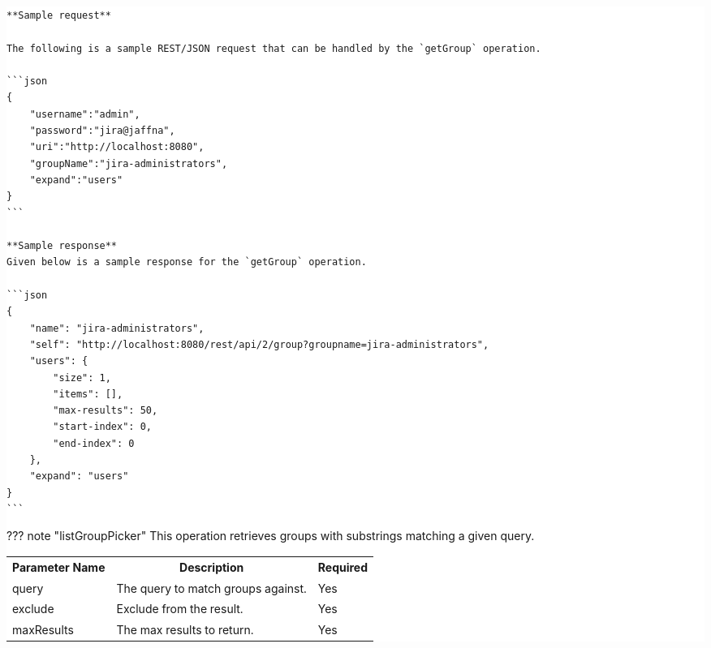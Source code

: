     **Sample request**

    The following is a sample REST/JSON request that can be handled by the `getGroup` operation.
    
    ```json
    {
        "username":"admin",
        "password":"jira@jaffna",
        "uri":"http://localhost:8080",
        "groupName":"jira-administrators",
        "expand":"users"
    }
    ```

    **Sample response**
    Given below is a sample response for the `getGroup` operation.
    
    ```json
    {
        "name": "jira-administrators",
        "self": "http://localhost:8080/rest/api/2/group?groupname=jira-administrators",
        "users": {
            "size": 1,
            "items": [],
            "max-results": 50,
            "start-index": 0,
            "end-index": 0
        },
        "expand": "users"
    }
    ```

??? note "listGroupPicker"
    This operation retrieves groups with substrings matching a given query.
    <table>
        <tr>
            <th>Parameter Name</th>
            <th>Description</th>
            <th>Required</th>
        </tr>
        <tr>
            <td>query</td>
            <td>The query to match groups against.</td>
            <td>Yes</td>
        </tr>
        <tr>
            <td>exclude</td>
            <td>Exclude from the result.</td>
            <td>Yes</td>
        </tr>
        <tr>
            <td>maxResults</td>
            <td>The max results to return.</td>
            <td>Yes</td>
        </tr>
    </table>
